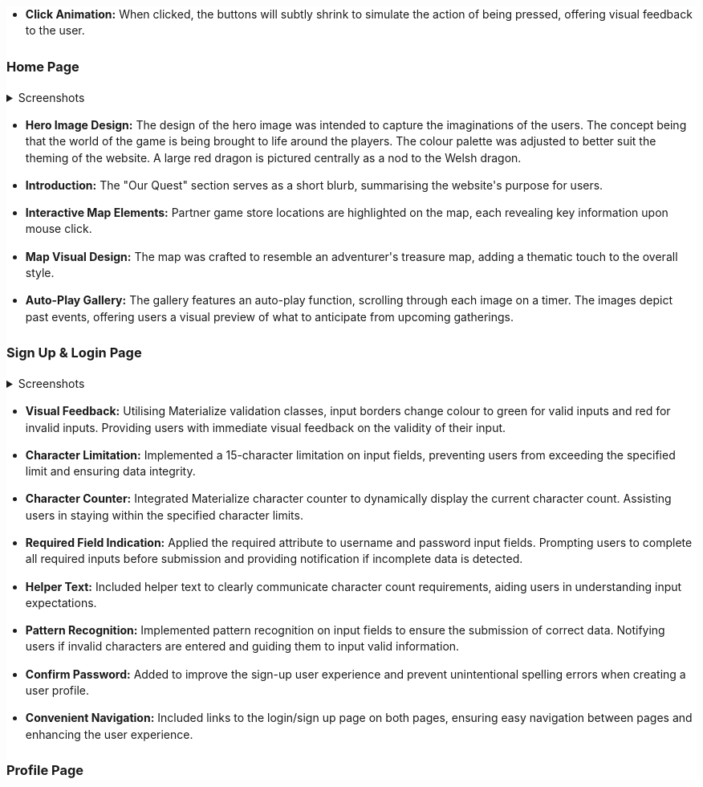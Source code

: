 - **Click Animation:** When clicked, the buttons will subtly shrink to simulate the action of being pressed, offering visual feedback to the user.

### **Home Page**

<details><summary>Screenshots</summary></details>

- **Hero Image Design:** The design of the hero image was intended to capture the imaginations of the users. The concept being that the world of the game is being brought to life around the players. The colour palette was adjusted to better suit the theming of the website. A large red dragon is pictured centrally as a nod to the Welsh dragon.

- **Introduction:** The "Our Quest" section serves as a short blurb, summarising the website's purpose for users.

- **Interactive Map Elements:** Partner game store locations are highlighted on the map, each revealing key information upon mouse click.

- **Map Visual Design:** The map was crafted to resemble an adventurer's treasure map, adding a thematic touch to the overall style.

- **Auto-Play Gallery:** The gallery features an auto-play function, scrolling through each image on a timer. The images depict past events, offering users a visual preview of what to anticipate from upcoming gatherings.

### **Sign Up & Login Page**

<details><summary>Screenshots</summary></details>

- **Visual Feedback:** Utilising Materialize validation classes, input borders change colour to green for valid inputs and red for invalid inputs. Providing users with immediate visual feedback on the validity of their input.

- **Character Limitation:** Implemented a 15-character limitation on input fields, preventing users from exceeding the specified limit and ensuring data integrity.

- **Character Counter:** Integrated Materialize character counter to dynamically display the current character count. Assisting users in staying within the specified character limits.

- **Required Field Indication:** Applied the required attribute to username and password input fields. Prompting users to complete all required inputs before submission and providing notification if incomplete data is detected.

- **Helper Text:** Included helper text to clearly communicate character count requirements, aiding users in understanding input expectations.

- **Pattern Recognition:** Implemented pattern recognition on input fields to ensure the submission of correct data. Notifying users if invalid characters are entered and guiding them to input valid information.

- **Confirm Password:** Added to improve the sign-up user experience and prevent unintentional spelling errors when creating a user profile.

- **Convenient Navigation:** Included links to the login/sign up page on both pages, ensuring easy navigation between pages and enhancing the user experience.

### **Profile Page**
